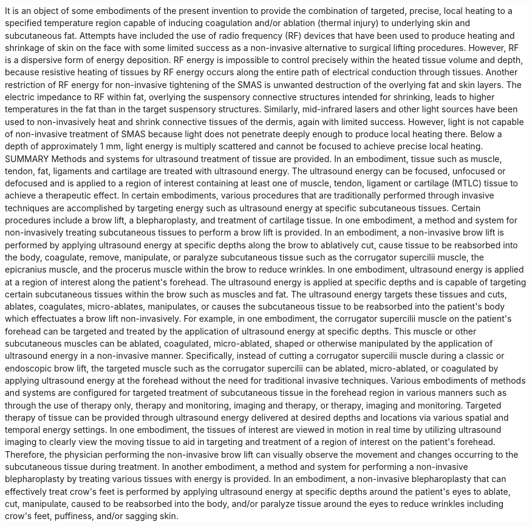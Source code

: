 It is an object of some embodiments of the present invention to provide the combination of targeted, precise, local heating to a specified temperature region capable of inducing coagulation and/or ablation (thermal injury) to underlying skin and subcutaneous fat. Attempts have included the use of radio frequency (RF) devices that have been used to produce heating and shrinkage of skin on the face with some limited success as a non-invasive alternative to surgical lifting procedures. However, RF is a dispersive form of energy deposition. RF energy is impossible to control precisely within the heated tissue volume and depth, because resistive heating of tissues by RF energy occurs along the entire path of electrical conduction through tissues. Another restriction of RF energy for non-invasive tightening of the SMAS is unwanted destruction of the overlying fat and skin layers. The electric impedance to RF within fat, overlying the suspensory connective structures intended for shrinking, leads to higher temperatures in the fat than in the target suspensory structures. Similarly, mid-infrared lasers and other light sources have been used to non-invasively heat and shrink connective tissues of the dermis, again with limited success. However, light is not capable of non-invasive treatment of SMAS because light does not penetrate deeply enough to produce local heating there. Below a depth of approximately 1 mm, light energy is multiply scattered and cannot be focused to achieve precise local heating.
SUMMARY
Methods and systems for ultrasound treatment of tissue are provided. In an embodiment, tissue such as muscle, tendon, fat, ligaments and cartilage are treated with ultrasound energy. The ultrasound energy can be focused, unfocused or defocused and is applied to a region of interest containing at least one of muscle, tendon, ligament or cartilage (MTLC) tissue to achieve a therapeutic effect.
In certain embodiments, various procedures that are traditionally performed through invasive techniques are accomplished by targeting energy such as ultrasound energy at specific subcutaneous tissues. Certain procedures include a brow lift, a blepharoplasty, and treatment of cartilage tissue.
In one embodiment, a method and system for non-invasively treating subcutaneous tissues to perform a brow lift is provided. In an embodiment, a non-invasive brow lift is performed by applying ultrasound energy at specific depths along the brow to ablatively cut, cause tissue to be reabsorbed into the body, coagulate, remove, manipulate, or paralyze subcutaneous tissue such as the corrugator supercilii muscle, the epicranius muscle, and the procerus muscle within the brow to reduce wrinkles.
In one embodiment, ultrasound energy is applied at a region of interest along the patient's forehead. The ultrasound energy is applied at specific depths and is capable of targeting certain subcutaneous tissues within the brow such as muscles and fat. The ultrasound energy targets these tissues and cuts, ablates, coagulates, micro-ablates, manipulates, or causes the subcutaneous tissue to be reabsorbed into the patient's body which effectuates a brow lift non-invasively.
For example, in one embodiment, the corrugator supercilii muscle on the patient's forehead can be targeted and treated by the application of ultrasound energy at specific depths. This muscle or other subcutaneous muscles can be ablated, coagulated, micro-ablated, shaped or otherwise manipulated by the application of ultrasound energy in a non-invasive manner. Specifically, instead of cutting a corrugator supercilii muscle during a classic or endoscopic brow lift, the targeted muscle such as the corrugator supercilii can be ablated, micro-ablated, or coagulated by applying ultrasound energy at the forehead without the need for traditional invasive techniques.
Various embodiments of methods and systems are configured for targeted treatment of subcutaneous tissue in the forehead region in various manners such as through the use of therapy only, therapy and monitoring, imaging and therapy, or therapy, imaging and monitoring. Targeted therapy of tissue can be provided through ultrasound energy delivered at desired depths and locations via various spatial and temporal energy settings. In one embodiment, the tissues of interest are viewed in motion in real time by utilizing ultrasound imaging to clearly view the moving tissue to aid in targeting and treatment of a region of interest on the patient's forehead. Therefore, the physician performing the non-invasive brow lift can visually observe the movement and changes occurring to the subcutaneous tissue during treatment.
In another embodiment, a method and system for performing a non-invasive blepharoplasty by treating various tissues with energy is provided. In an embodiment, a non-invasive blepharoplasty that can effectively treat crow's feet is performed by applying ultrasound energy at specific depths around the patient's eyes to ablate, cut, manipulate, caused to be reabsorbed into the body, and/or paralyze tissue around the eyes to reduce wrinkles including crow's feet, puffiness, and/or sagging skin.